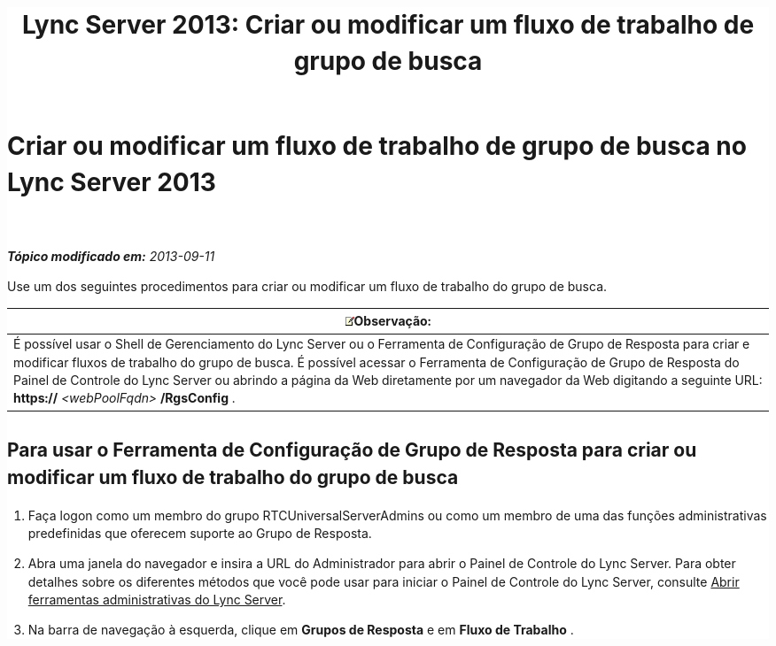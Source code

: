 ﻿---
title: 'Lync Server 2013: Criar ou modificar um fluxo de trabalho de grupo de busca'
TOCTitle: Criar ou modificar um fluxo de trabalho de grupo de busca
ms:assetid: dcb9effb-5d12-4dee-80fc-ab9654222d5a
ms:mtpsurl: https://technet.microsoft.com/pt-br/library/JJ205321(v=OCS.15)
ms:contentKeyID: 49308322
ms.date: 05/19/2016
mtps_version: v=OCS.15
ms.translationtype: HT
---

# Criar ou modificar um fluxo de trabalho de grupo de busca no Lync Server 2013

 

_**Tópico modificado em:** 2013-09-11_

Use um dos seguintes procedimentos para criar ou modificar um fluxo de trabalho do grupo de busca.

<table>
<thead>
<tr class="header">
<th><img src="images/Gg425756.note(OCS.15).gif" title="note" alt="note" />Observação:</th>
</tr>
</thead>
<tbody>
<tr class="odd">
<td>É possível usar o Shell de Gerenciamento do Lync Server ou o Ferramenta de Configuração de Grupo de Resposta para criar e modificar fluxos de trabalho do grupo de busca. É possível acessar o Ferramenta de Configuração de Grupo de Resposta do Painel de Controle do Lync Server ou abrindo a página da Web diretamente por um navegador da Web digitando a seguinte URL: <strong>https://</strong> <em>&lt;webPoolFqdn&gt;</em> <strong>/RgsConfig</strong> .</td>
</tr>
</tbody>
</table>


## Para usar o Ferramenta de Configuração de Grupo de Resposta para criar ou modificar um fluxo de trabalho do grupo de busca

1.  Faça logon como um membro do grupo RTCUniversalServerAdmins ou como um membro de uma das funções administrativas predefinidas que oferecem suporte ao Grupo de Resposta.

2.  Abra uma janela do navegador e insira a URL do Administrador para abrir o Painel de Controle do Lync Server. Para obter detalhes sobre os diferentes métodos que você pode usar para iniciar o Painel de Controle do Lync Server, consulte [Abrir ferramentas administrativas do Lync Server](lync-server-2013-open-lync-server-administrative-tools.md).

3.  Na barra de navegação à esquerda, clique em **Grupos de Resposta** e em **Fluxo de Trabalho** .
